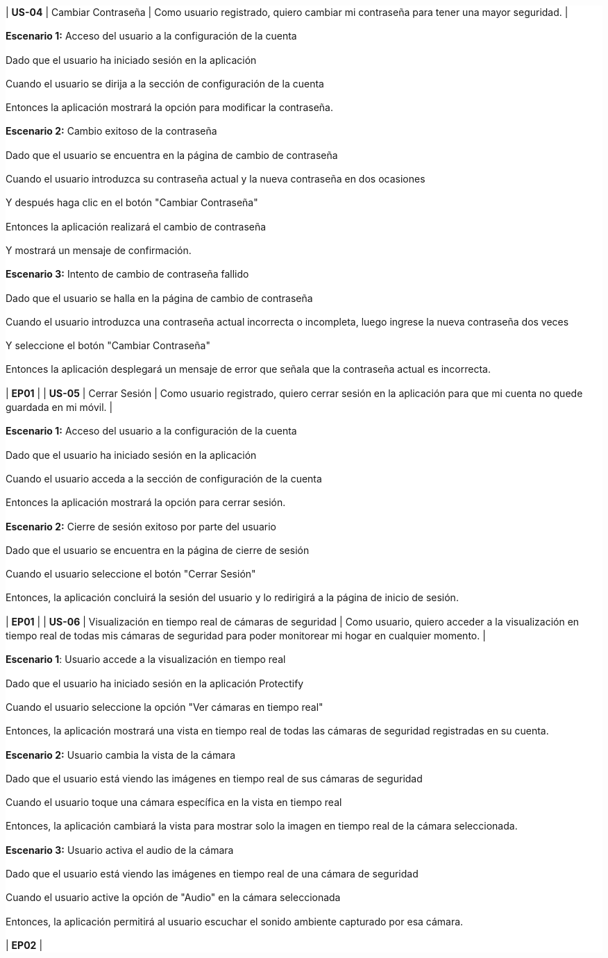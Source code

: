 | **US-04**         | Cambiar Contraseña                                   | Como usuario registrado, quiero cambiar mi contraseña para tener una mayor seguridad.                                                                                                                                         | <p>**Escenario 1:** Acceso del usuario a la configuración de la cuenta</p><p>Dado que el usuario ha iniciado sesión en la aplicación</p><p>Cuando el usuario se dirija a la sección de configuración de la cuenta</p><p>Entonces la aplicación mostrará la opción para modificar la contraseña.</p><p>**Escenario 2:** Cambio exitoso de la contraseña </p><p>Dado que el usuario se encuentra en la página de cambio de contraseña</p><p>Cuando el usuario introduzca su contraseña actual y la nueva contraseña en dos ocasiones</p><p>Y después haga clic en el botón "Cambiar Contraseña"</p><p>Entonces la aplicación realizará el cambio de contraseña</p><p>Y mostrará un mensaje de confirmación.</p><p>**Escenario 3:** Intento de cambio de contraseña fallido </p><p>Dado que el usuario se halla en la página de cambio de contraseña</p><p>Cuando el usuario introduzca una contraseña actual incorrecta o incompleta, luego ingrese la nueva contraseña dos veces</p><p>Y seleccione el botón "Cambiar Contraseña" </p><p>Entonces la aplicación desplegará un mensaje de error que señala que la contraseña actual es incorrecta.</p>                                                                                                                                                                                                                                 | **EP01**               |
| **US-05**         | Cerrar Sesión                                        | Como usuario registrado, quiero cerrar sesión en la aplicación para que mi cuenta no quede guardada en mi móvil.                                                                                                              | <p>**Escenario 1:** Acceso del usuario a la configuración de la cuenta</p><p>Dado que el usuario ha iniciado sesión en la aplicación</p><p>Cuando el usuario acceda a la sección de configuración de la cuenta</p><p>Entonces la aplicación mostrará la opción para cerrar sesión.</p><p>**Escenario 2:** Cierre de sesión exitoso por parte del usuario</p><p>Dado que el usuario se encuentra en la página de cierre de sesión</p><p>Cuando el usuario seleccione el botón "Cerrar Sesión"</p><p>Entonces, la aplicación concluirá la sesión del usuario y lo redirigirá a la página de inicio de sesión.</p>                                                                                                                                                                                                                                                                                                                                                                                                                                                                                                                                                                                                                                                                                                                                                                      | **EP01**               |
| **US-06**         | Visualización en tiempo real de cámaras de seguridad | Como usuario, quiero acceder a la visualización en tiempo real de todas mis cámaras de seguridad para poder monitorear mi hogar en cualquier momento.                                                                         | <p>**Escenario 1**: Usuario accede a la visualización en tiempo real</p><p>Dado que el usuario ha iniciado sesión en la aplicación Protectify</p><p>Cuando el usuario seleccione la opción "Ver cámaras en tiempo real"</p><p>Entonces, la aplicación mostrará una vista en tiempo real de todas las cámaras de seguridad registradas en su cuenta.</p><p>**Escenario 2:** Usuario cambia la vista de la cámara</p><p>Dado que el usuario está viendo las imágenes en tiempo real de sus cámaras de seguridad</p><p>Cuando el usuario toque una cámara específica en la vista en tiempo real</p><p>Entonces, la aplicación cambiará la vista para mostrar solo la imagen en tiempo real de la cámara seleccionada.</p><p>**Escenario 3:** Usuario activa el audio de la cámara</p><p>Dado que el usuario está viendo las imágenes en tiempo real de una cámara de seguridad</p><p>Cuando el usuario active la opción de "Audio" en la cámara seleccionada</p><p>Entonces, la aplicación permitirá al usuario escuchar el sonido ambiente capturado por esa cámara.</p>                                                                                                                                                                                                                                                                                                               | **EP02**               |